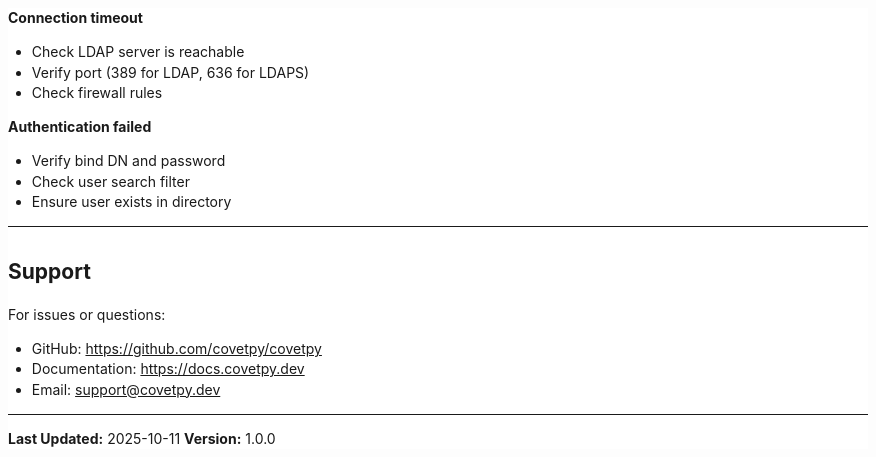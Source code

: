 **Connection timeout**
- Check LDAP server is reachable
- Verify port (389 for LDAP, 636 for LDAPS)
- Check firewall rules

**Authentication failed**
- Verify bind DN and password
- Check user search filter
- Ensure user exists in directory

---

## Support

For issues or questions:
- GitHub: https://github.com/covetpy/covetpy
- Documentation: https://docs.covetpy.dev
- Email: support@covetpy.dev

---

**Last Updated:** 2025-10-11
**Version:** 1.0.0
